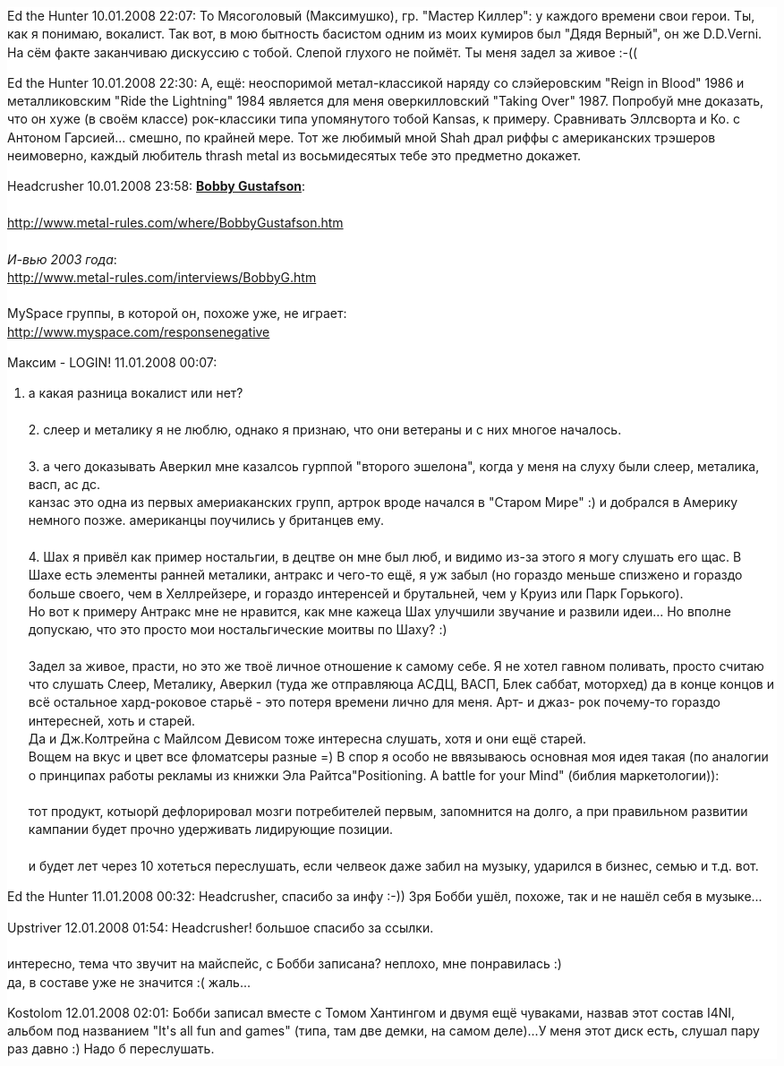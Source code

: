 Ed the Hunter 10.01.2008 22:07:
To Мясоголовый (Максимушко), гр. "Мастер Киллер": у каждого времени свои герои. Ты, как я понимаю, вокалист. Так вот, в мою бытность басистом одним из моих кумиров был "Дядя Верный", он же D.D.Verni. На сём факте заканчиваю дискуссию с тобой. Слепой глухого не поймёт. Ты меня задел за живое :-((

Ed the Hunter 10.01.2008 22:30:
А, ещё: неоспоримой метал-классикой наряду со слэйеровским "Reign in Blood" 1986 и металликовским "Ride the Lightning" 1984 является для меня оверкилловский "Taking Over" 1987. Попробуй мне доказать, что он хуже (в своём классе) рок-классики типа упомянутого тобой Kansas, к примеру. Сравнивать Эллсворта и Ко. с Антоном Гарсией... смешно, по крайней мере. Тот же любимый мной Shah драл риффы с американских трэшеров неимоверно, каждый любитель thrash metal из восьмидесятых тебе это предметно докажет. 

Headcrusher 10.01.2008 23:58:
<U><B>Bobby Gustafson</B></U>:<BR><BR><A HREF="http://www.metal-rules.com/where/BobbyGustafson.htm" TARGET="_blank">http://www.metal-rules.com/where/BobbyGustafson.htm</A><BR><BR><I>И-вью 2003 года</I>:<BR><A HREF="http://www.metal-rules.com/interviews/BobbyG.htm" TARGET="_blank">http://www.metal-rules.com/interviews/BobbyG.htm</A><BR><BR>MySpace группы, в которой он, похоже уже, не играет:<BR><A HREF="http://www.myspace.com/responsenegative" TARGET="_blank">http://www.myspace.com/responsenegative</A>

Максим - LOGIN! 11.01.2008 00:07:
1. а какая разница вокалист или нет?<BR><BR>2. слеер и металику я не люблю, однако я признаю, что они ветераны и с них многое началось.<BR><BR>3. а чего доказывать Аверкил мне казалсоь гурппой "второго эшелона", когда у меня на слуху были слеер, металика, васп, ас дс.<BR>канзас это одна из первых америаканских групп, артрок вроде начался в "Старом Мире" :) и добрался в Америку немного позже. американцы поучились у британцев ему.<BR><BR>4. Шах я привёл как пример ностальгии, в децтве он мне был люб, и видимо из-за этого я могу слушать его щас. В Шахе есть элементы ранней металики, антракс и чего-то ещё, я уж забыл (но гораздо меньше спизжено и гораздо больше своего, чем в Хеллрейзере, и гораздо интеренсей и брутальней, чем у Круиз или  Парк Горького).<BR>Но вот к примеру Антракс мне не нравится, как мне кажеца Шах улучшили звучание и развили идеи... Но вполне допускаю, что это просто мои ностальгические моитвы по Шаху? :)<BR><BR>Задел за живое, прасти, но это же твоё личное отношение к самому себе. Я не хотел гавном поливать, просто считаю что слушать Слеер, Металику, Аверкил (туда же отправляюца АСДЦ, ВАСП, Блек саббат, моторхед) да в конце концов и всё остальное хард-роковое старьё - это потеря времени лично для меня. Арт- и джаз- рок почему-то гораздо интересней, хоть и старей.<BR>Да и Дж.Колтрейна с Майлсом Девисом тоже интересна слушать, хотя и они ещё старей.<BR>Вощем на вкус и цвет все фломатсеры разные =) В спор я особо не ввязываюсь основная моя идея такая (по аналогии о принципах работы рекламы из книжки Эла Райтса"Positioning. A battle for your Mind" (библия маркетологии)):<BR><BR>тот продукт, котыорй дефлорировал мозги потребителей первым, запомнится на долго, а при правильном развитии кампании будет прочно удерживать лидирующие позиции.<BR><BR>и будет лет через 10 хотеться переслушать, если челвеок даже забил на музыку, ударился в бизнес, семью и т.д. вот.

Ed the Hunter 11.01.2008 00:32:
Headcrusher, спасибо за инфу :-)) Зря Бобби ушёл, похоже, так и не нашёл себя в музыке...

Upstriver 12.01.2008 01:54:
Headcrusher! большое спасибо за ссылки.<BR><BR>интересно, тема что звучит на майспейс, с Бобби записана? неплохо, мне понравилась :) <BR>да, в составе уже не значится :( жаль...<BR>

Kostolom 12.01.2008 02:01:
Бобби записал вместе с Томом Хантингом и двумя ещё чуваками, назвав этот состав I4NI, альбом под названием "It's all fun and games" (типа, там две демки, на самом деле)...У меня этот диск есть, слушал пару раз давно :) Надо б переслушать.

